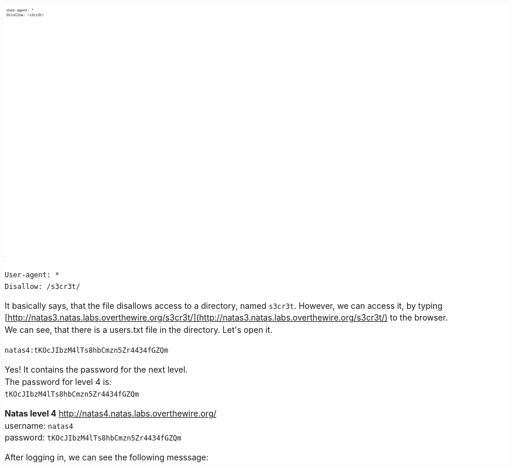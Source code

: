 ![](img/task_3_image_2.png)  

```text
User-agent: *  
Disallow: /s3cr3t/  
```
It basically says, that the file disallows access to a directory, named `s3cr3t`. However, we can access it, by typing [http://natas3.natas.labs.overthewire.org/s3cr3t/](http://natas3.natas.labs.overthewire.org/s3cr3t/) to the browser.  
We can see, that there is a users.txt file in the directory. Let's open it.  

```text
natas4:tKOcJIbzM4lTs8hbCmzn5Zr4434fGZQm
```

Yes! It contains the password for the next level.  
The password for level 4 is:  
`tKOcJIbzM4lTs8hbCmzn5Zr4434fGZQm`  

**Natas level 4** 
http://natas4.natas.labs.overthewire.org/  
username: `natas4`  
password: `tKOcJIbzM4lTs8hbCmzn5Zr4434fGZQm`  

After logging in, we can see the following messsage:  
